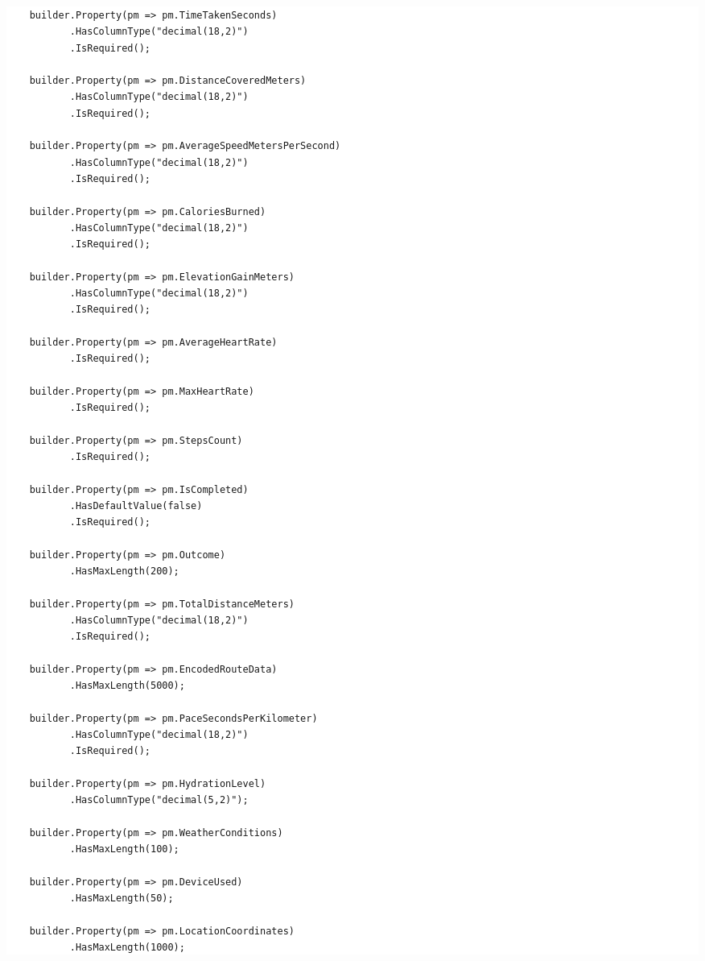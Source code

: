         builder.Property(pm => pm.TimeTakenSeconds)
               .HasColumnType("decimal(18,2)")
               .IsRequired();

        builder.Property(pm => pm.DistanceCoveredMeters)
               .HasColumnType("decimal(18,2)")
               .IsRequired();

        builder.Property(pm => pm.AverageSpeedMetersPerSecond)
               .HasColumnType("decimal(18,2)")
               .IsRequired();

        builder.Property(pm => pm.CaloriesBurned)
               .HasColumnType("decimal(18,2)")
               .IsRequired();

        builder.Property(pm => pm.ElevationGainMeters)
               .HasColumnType("decimal(18,2)")
               .IsRequired();

        builder.Property(pm => pm.AverageHeartRate)
               .IsRequired();

        builder.Property(pm => pm.MaxHeartRate)
               .IsRequired();

        builder.Property(pm => pm.StepsCount)
               .IsRequired();

        builder.Property(pm => pm.IsCompleted)
               .HasDefaultValue(false)
               .IsRequired();

        builder.Property(pm => pm.Outcome)
               .HasMaxLength(200);  

        builder.Property(pm => pm.TotalDistanceMeters)
               .HasColumnType("decimal(18,2)")
               .IsRequired();

        builder.Property(pm => pm.EncodedRouteData)
               .HasMaxLength(5000);  

        builder.Property(pm => pm.PaceSecondsPerKilometer)
               .HasColumnType("decimal(18,2)")
               .IsRequired();

        builder.Property(pm => pm.HydrationLevel)
               .HasColumnType("decimal(5,2)");  

        builder.Property(pm => pm.WeatherConditions)
               .HasMaxLength(100);  

        builder.Property(pm => pm.DeviceUsed)
               .HasMaxLength(50);  

        builder.Property(pm => pm.LocationCoordinates)
               .HasMaxLength(1000);  
